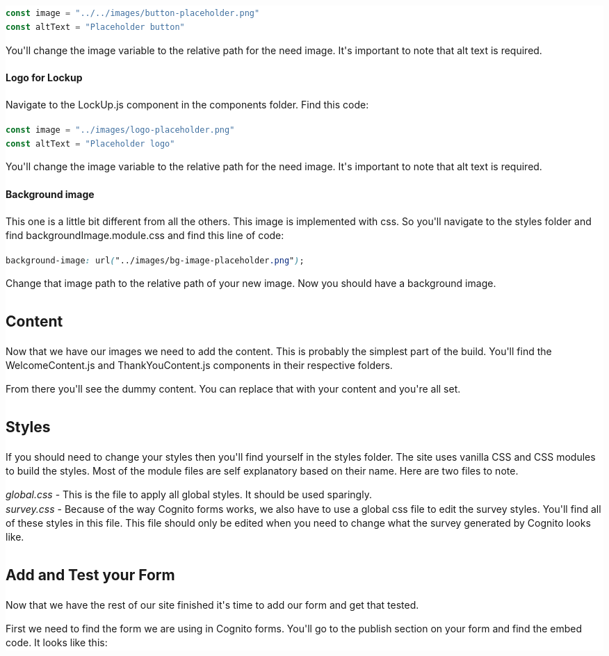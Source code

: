 ```javascript
const image = "../../images/button-placeholder.png"
const altText = "Placeholder button"
```

You'll change the image variable to the relative path for the need image. It's important to note that alt text is required.

#### Logo for Lockup

Navigate to the LockUp.js component in the components folder. Find this code:

```javascript
const image = "../images/logo-placeholder.png"
const altText = "Placeholder logo"
```

You'll change the image variable to the relative path for the need image. It's important to note that alt text is required.

#### Background image

This one is a little bit different from all the others. This image is implemented with css. So you'll navigate to the styles folder and find backgroundImage.module.css and find this line of code:

```css
background-image: url("../images/bg-image-placeholder.png");
```

Change that image path to the relative path of your new image. Now you should have a background image.

## Content

Now that we have our images we need to add the content. This is probably the simplest part of the build. You'll find the WelcomeContent.js and ThankYouContent.js components in their respective folders.

From there you'll see the dummy content. You can replace that with your content and you're all set.

## Styles

If you should need to change your styles then you'll find yourself in the styles folder. The site uses vanilla CSS and CSS modules to build the styles. Most of the module files are self explanatory based on their name. Here are two files to note.

_global.css_ - This is the file to apply all global styles. It should be used sparingly.  
_survey.css_ - Because of the way Cognito forms works, we also have to use a global css file to edit the survey styles. You'll find all of these styles in this file. This file should only be edited when you need to change what the survey generated by Cognito looks like.

## Add and Test your Form

Now that we have the rest of our site finished it's time to add our form and get that tested.

First we need to find the form we are using in Cognito forms. You'll go to the publish section on your form and find the embed code. It looks like this:
